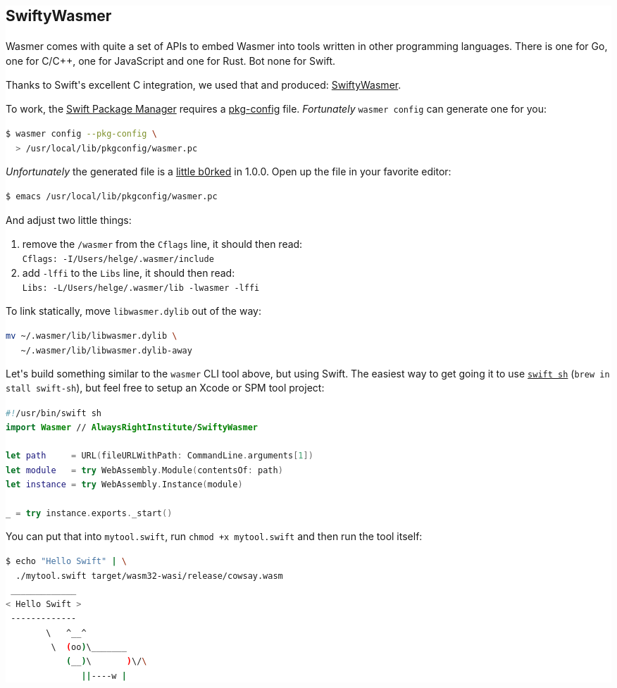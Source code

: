 
## SwiftyWasmer

Wasmer comes with quite a set of APIs to embed Wasmer into tools written in
other programming languages. There is one for Go, one for C/C++, 
one for JavaScript and one for Rust. Bot none for Swift.

Thanks to Swift's excellent C integration, we used that and produced:
[SwiftyWasmer](https://github.com/AlwaysRightInstitute/SwiftyWasmer).

To work, the 
[Swift Package Manager](https://github.com/apple/swift-package-manager)
requires a
[pkg-config](https://en.wikipedia.org/wiki/Pkg-config)
file.
_Fortunately_ `wasmer config` can generate one for you:
```sh
$ wasmer config --pkg-config \
  > /usr/local/lib/pkgconfig/wasmer.pc
```

_Unfortunately_ the generated file is a
[little b0rked](https://github.com/wasmerio/wasmer/issues/1989) in 1.0.0.
Open up the file in your favorite editor:

```sh
$ emacs /usr/local/lib/pkgconfig/wasmer.pc
```

And adjust two little things:

1. remove the `/wasmer` from the `Cflags` line, it should then read:<br>
   `Cflags: -I/Users/helge/.wasmer/include`
2. add `-lffi` to the `Libs` line, it should then read:<br>
   `Libs: -L/Users/helge/.wasmer/lib -lwasmer -lffi`

To link statically, move `libwasmer.dylib` out of the way:
```sh
mv ~/.wasmer/lib/libwasmer.dylib \
   ~/.wasmer/lib/libwasmer.dylib-away
```


Let's build something similar to the `wasmer` CLI tool above, but using Swift.
The easiest way to get going it to use 
[`swift sh`](https://github.com/mxcl/swift-sh) (`brew install swift-sh`),
but feel free to setup an Xcode or SPM tool project:
```swift
#!/usr/bin/swift sh
import Wasmer // AlwaysRightInstitute/SwiftyWasmer

let path     = URL(fileURLWithPath: CommandLine.arguments[1])
let module   = try WebAssembly.Module(contentsOf: path)
let instance = try WebAssembly.Instance(module)

_ = try instance.exports._start()
```
You can put that into `mytool.swift`, run `chmod +x mytool.swift` and then
run the tool itself:
```sh
$ echo "Hello Swift" | \
  ./mytool.swift target/wasm32-wasi/release/cowsay.wasm 
 _____________
< Hello Swift >
 -------------
        \   ^__^
         \  (oo)\_______
            (__)\       )\/\
               ||----w |
```